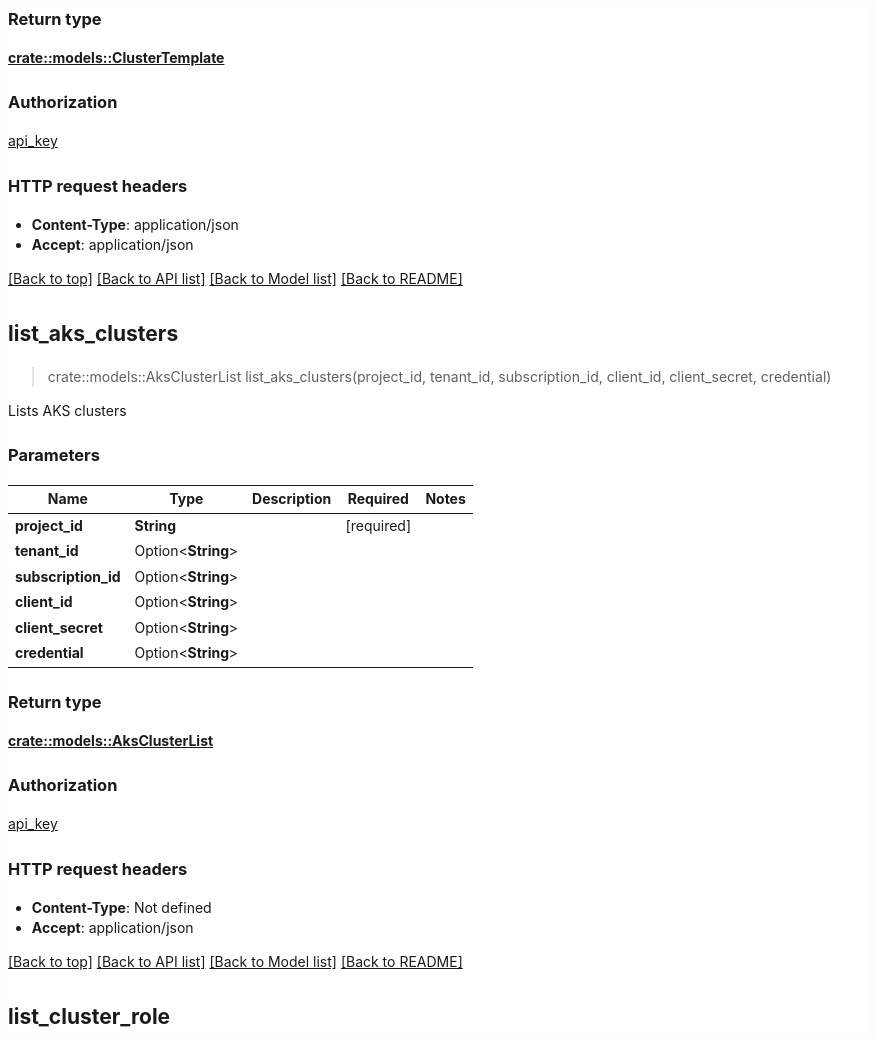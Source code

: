 ### Return type

[**crate::models::ClusterTemplate**](ClusterTemplate.md)

### Authorization

[api_key](../README.md#api_key)

### HTTP request headers

- **Content-Type**: application/json
- **Accept**: application/json

[[Back to top]](#) [[Back to API list]](../README.md#documentation-for-api-endpoints) [[Back to Model list]](../README.md#documentation-for-models) [[Back to README]](../README.md)


## list_aks_clusters

> crate::models::AksClusterList list_aks_clusters(project_id, tenant_id, subscription_id, client_id, client_secret, credential)


Lists AKS clusters

### Parameters


Name | Type | Description  | Required | Notes
------------- | ------------- | ------------- | ------------- | -------------
**project_id** | **String** |  | [required] |
**tenant_id** | Option<**String**> |  |  |
**subscription_id** | Option<**String**> |  |  |
**client_id** | Option<**String**> |  |  |
**client_secret** | Option<**String**> |  |  |
**credential** | Option<**String**> |  |  |

### Return type

[**crate::models::AksClusterList**](AKSClusterList.md)

### Authorization

[api_key](../README.md#api_key)

### HTTP request headers

- **Content-Type**: Not defined
- **Accept**: application/json

[[Back to top]](#) [[Back to API list]](../README.md#documentation-for-api-endpoints) [[Back to Model list]](../README.md#documentation-for-models) [[Back to README]](../README.md)


## list_cluster_role
